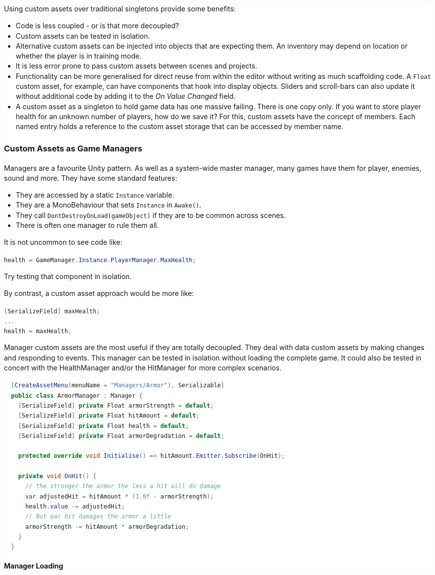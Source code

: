 Using custom assets over traditional singletons provide some benefits:

* Code is less coupled - or is that more decoupled?
* Custom assets can be tested in isolation.
* Alternative custom assets can be injected into objects that are expecting them. An inventory may depend on location or whether the player is in training mode.
* It is less error prone to pass custom assets between scenes and projects.
* Functionality can be more generalised for direct reuse from within the editor without writing as much scaffolding code. A `Float` custom asset, for example, can have components that hook into display objects. Sliders and scroll-bars can also update it without additional code by adding it to the *On Value Changed* field.
* A custom asset as a singleton to hold game data has one massive failing. There is one copy only. If you want to store player health for an unknown number of players, how do we save it? For this, custom assets have the concept of members. Each named entry holds a reference to the custom asset storage that can be accessed by member name.

### Custom Assets as Game Managers
Managers are a favourite Unity pattern. As well as a system-wide master manager, many games have them for player, enemies, sound and more. They have some standard features:

* They are accessed by a static `Instance` variable.
* They are a MonoBehaviour that sets `Instance` in `Awake()`.
* They call `DontDestroyOnLoad(gameObject)` if they are to be common across scenes.
* There is often one manager to rule them all.

It is not uncommon to see code like:

```c#
health = GameManager.Instance.PlayerManager.MaxHealth;
```

Try testing that component in isolation.

By contrast, a custom asset approach would be more like:

```c#
[SerializeField] maxHealth;
...
health = maxHealth;
```

Manager custom assets are the most useful if they are totally decoupled. They deal with data custom assets by making changes and responding to events. This manager can be tested in isolation without loading the complete game. It could also be tested in concert with the HealthManager and/or the HitManager for more complex scenarios.

``` c#
  [CreateAssetMenu(menuName = "Managers/Armor"), Serializable]
  public class ArmorManager : Manager {
    [SerializeField] private Float armorStrength = default;
    [SerializeField] private Float hitAmount = default;
    [SerializeField] private Float health = default;
    [SerializeField] private Float armorDegradation = default;

    protected override void Initialise() => hitAmount.Emitter.Subscribe(OnHit);

    private void OnHit() {
      // the stronger the armor the less a hit will do damage
      var adjustedHit = hitAmount * (1.0f - armorStrength);
      health.value -= adjustedHit;
      // But eac hit damages the armor a little
      armorStrength -= hitAmount * armorDegradation;
    }
  }
```
#### Manager Loading
